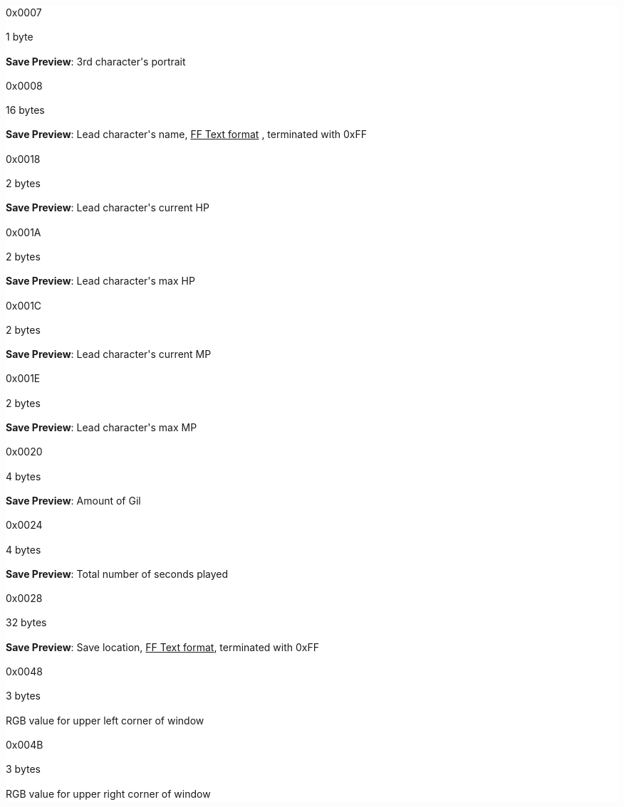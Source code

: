 </tr>
<tr>
<td><p>0x0007</p></td>
<td><p>1 byte</p></td>
<td colspan="2" style="text-align: center;"><p><strong>Save Preview</strong>: 3rd character's portrait</p></td>
</tr>
<tr>
<td><p>0x0008</p></td>
<td><p>16 bytes</p></td>
<td colspan="2" style="text-align: center;"><p><strong>Save Preview</strong>: Lead character's name, <a href="FF_Text.md" title="wikilink">FF Text format</a> , terminated with 0xFF</p></td>
</tr>
<tr>
<td><p>0x0018</p></td>
<td><p>2 bytes</p></td>
<td colspan="2" style="text-align: center;"><p><strong>Save Preview</strong>: Lead character's current HP</p></td>
</tr>
<tr>
<td><p>0x001A</p></td>
<td><p>2 bytes</p></td>
<td colspan="2" style="text-align: center;"><p><strong>Save Preview</strong>: Lead character's max HP</p></td>
</tr>
<tr>
<td><p>0x001C</p></td>
<td><p>2 bytes</p></td>
<td colspan="2" style="text-align: center;"><p><strong>Save Preview</strong>: Lead character's current MP</p></td>
</tr>
<tr>
<td><p>0x001E</p></td>
<td><p>2 bytes</p></td>
<td colspan="2" style="text-align: center;"><p><strong>Save Preview</strong>: Lead character's max MP</p></td>
</tr>
<tr>
<td><p>0x0020</p></td>
<td><p>4 bytes</p></td>
<td colspan="2" style="text-align: center;"><p><strong>Save Preview</strong>: Amount of Gil</p></td>
</tr>
<tr>
<td><p>0x0024</p></td>
<td><p>4 bytes</p></td>
<td colspan="2" style="text-align: center;"><p><strong>Save Preview</strong>: Total number of seconds played</p></td>
</tr>
<tr>
<td><p>0x0028</p></td>
<td><p>32 bytes</p></td>
<td colspan="2" style="text-align: center;"><p><strong>Save Preview</strong>: Save location, <a href="FF_Text.md" title="wikilink">FF Text format</a>, terminated with 0xFF</p></td>
</tr>
<tr>
<td><p>0x0048</p></td>
<td><p>3 bytes</p></td>
<td colspan="2" style="text-align: center;"><p>RGB value for upper left corner of window</p></td>
</tr>
<tr>
<td><p>0x004B</p></td>
<td><p>3 bytes</p></td>
<td colspan="2" style="text-align: center;"><p>RGB value for upper right corner of window</p></td>